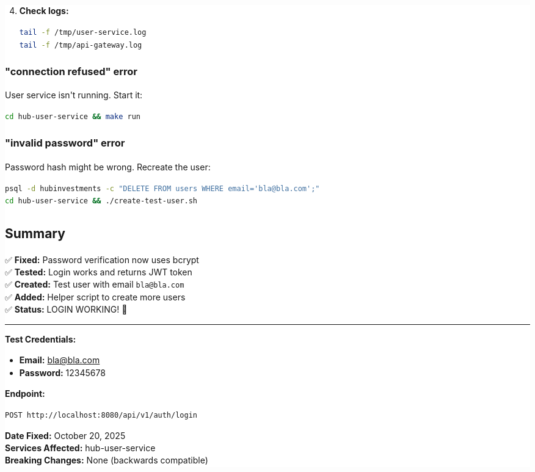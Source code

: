 4. **Check logs:**
   ```bash
   tail -f /tmp/user-service.log
   tail -f /tmp/api-gateway.log
   ```

### "connection refused" error

User service isn't running. Start it:
```bash
cd hub-user-service && make run
```

### "invalid password" error

Password hash might be wrong. Recreate the user:
```bash
psql -d hubinvestments -c "DELETE FROM users WHERE email='bla@bla.com';"
cd hub-user-service && ./create-test-user.sh
```

## Summary

✅ **Fixed:** Password verification now uses bcrypt  
✅ **Tested:** Login works and returns JWT token  
✅ **Created:** Test user with email `bla@bla.com`  
✅ **Added:** Helper script to create more users  
✅ **Status:** LOGIN WORKING! 🎉  

---

**Test Credentials:**
- **Email:** bla@bla.com
- **Password:** 12345678

**Endpoint:**
```
POST http://localhost:8080/api/v1/auth/login
```

**Date Fixed:** October 20, 2025  
**Services Affected:** hub-user-service  
**Breaking Changes:** None (backwards compatible)

